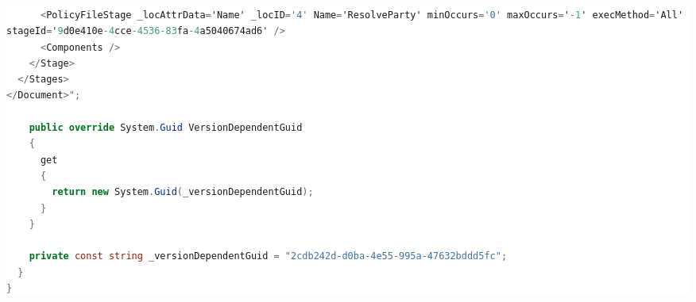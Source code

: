 ```csharp
      <PolicyFileStage _locAttrData='Name' _locID='4' Name='ResolveParty' minOccurs='0' maxOccurs='-1' execMethod='All' stageId='9d0e410e-4cce-4536-83fa-4a5040674ad6' />
      <Components />
    </Stage>
  </Stages>
</Document>";

    public override System.Guid VersionDependentGuid
    {
      get
      {
        return new System.Guid(_versionDependentGuid);
      }
    }

    private const string _versionDependentGuid = "2cdb242d-d0ba-4e55-995a-47632bddd5fc";
  }
}
```



[doc.main.badge]: https://img.shields.io/static/v1?label=BizTalk.Factory%20SDK&message=User's%20Guide&color=8CA1AF&logo=readthedocs
[doc.main]: https://www.stateless.be/ "BizTalk.Factory SDK User's Guide"
[doc.this.badge]: https://img.shields.io/static/v1?label=Be.Stateless.BizTalk.Pipelines&message=User's%20Guide&color=8CA1AF&logo=readthedocs
[doc.this]: https://www.stateless.be/BizTalk/Pipelines "Be.Stateless.BizTalk.Pipelines User's Guide"
[github.badge]: https://img.shields.io/static/v1?label=Repository&message=Be.Stateless.BizTalk.Pipelines&logo=github
[github]: https://github.com/icraftsoftware/Be.Stateless.BizTalk.Pipelines "Be.Stateless.BizTalk.Pipelines GitHub Repository"
[nuget.badge]: https://img.shields.io/nuget/v/Be.Stateless.BizTalk.Pipelines.svg?label=Be.Stateless.BizTalk.Pipelines&style=flat&logo=nuget
[nuget]: https://www.nuget.org/packages/Be.Stateless.BizTalk.Pipelines "Be.Stateless.BizTalk.Pipelines NuGet Package"
[nuget.preview.badge]: https://badge-factory.azurewebsites.net/package/icraftsoftware/be.stateless/BizTalk.Factory.Preview/Be.Stateless.BizTalk.Pipelines?logo=nuget
[nuget.preview]: https://dev.azure.com/icraftsoftware/be.stateless/_packaging?_a=package&feed=BizTalk.Factory.Preview&package=Be.Stateless.BizTalk.Pipelines&protocolType=NuGet "Be.Stateless.BizTalk.Pipelines Preview NuGet Package"
[pipeline.ci.badge]: https://dev.azure.com/icraftsoftware/be.stateless/_apis/build/status/Be.Stateless.BizTalk.Pipelines%20Continuous%20Integration?branchName=master&label=Continuous%20Integration%20Build
[pipeline.ci]: https://dev.azure.com/icraftsoftware/be.stateless/_build/latest?definitionId=57&branchName=master "Be.Stateless.BizTalk.Pipelines Continuous Integration Build Pipeline"
[pipeline.mr.badge]: https://dev.azure.com/icraftsoftware/be.stateless/_apis/build/status/Be.Stateless.BizTalk.Pipelines%20Manual%20Release?branchName=master&label=Manual%20Release%20Build
[pipeline.mr]: https://dev.azure.com/icraftsoftware/be.stateless/_build/latest?definitionId=58&branchName=master "Be.Stateless.BizTalk.Pipelines Manual Release Build Pipeline"
[release.badge]: https://img.shields.io/github/v/release/icraftsoftware/Be.Stateless.BizTalk.Pipelines?label=Release&logo=github
[release]: https://github.com/icraftsoftware/Be.Stateless.BizTalk.Pipelines/releases/latest "Be.Stateless.BizTalk.Pipelines Release"



[ff-receive]: https://github.com/icraftsoftware/Be.Stateless.BizTalk.Pipelines/blob/master/src/Be.Stateless.BizTalk.Pipeline.Definitions/MicroPipelines/FFReceive.cs
[ff-transmit]: https://github.com/icraftsoftware/Be.Stateless.BizTalk.Pipelines/blob/master/src/Be.Stateless.BizTalk.Pipeline.Definitions/MicroPipelines/FFTransmit.cs
[pass-thru-receive]: https://github.com/icraftsoftware/Be.Stateless.BizTalk.Pipelines/blob/master/src/Be.Stateless.BizTalk.Pipeline.Definitions/MicroPipelines/PassThruReceive.cs
[pass-thru-transmit]: https://github.com/icraftsoftware/Be.Stateless.BizTalk.Pipelines/blob/master/src/Be.Stateless.BizTalk.Pipeline.Definitions/MicroPipelines/PassThruTransmit.cs
[xml-receive]: https://github.com/icraftsoftware/Be.Stateless.BizTalk.Pipelines/blob/master/src/Be.Stateless.BizTalk.Pipeline.Definitions/MicroPipelines/XmlReceive.cs
[xml-transmit]: https://github.com/icraftsoftware/Be.Stateless.BizTalk.Pipelines/blob/master/src/Be.Stateless.BizTalk.Pipeline.Definitions/MicroPipelines/XmlTransmit.cs



[xml-receive.btp]: ./../../assets/images/XmlReceive.btp.png "XmlReceive Micro Pipeline"


